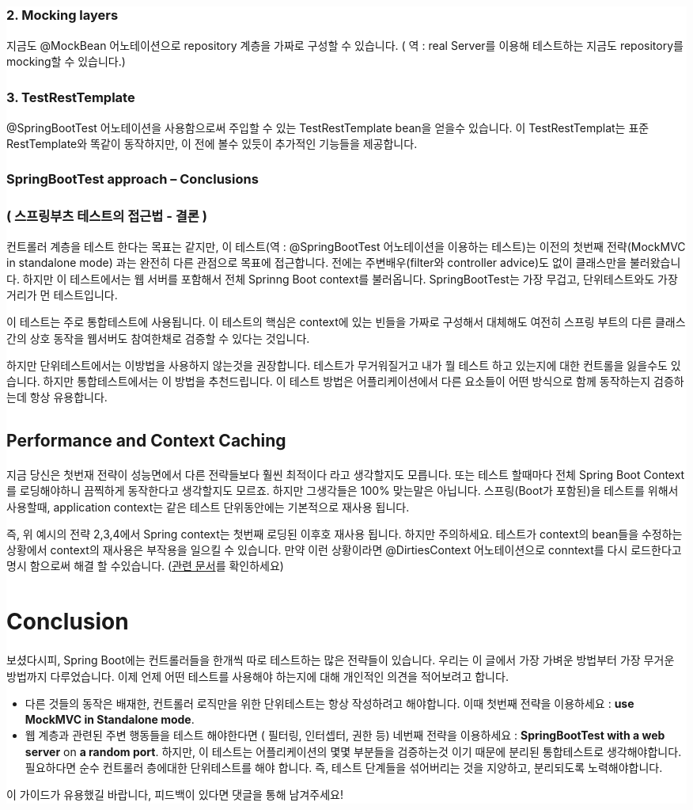 

### 2. Mocking layers

지금도 @MockBean 어노테이션으로 repository 계층을 가짜로 구성할 수 있습니다. ( 역 : real Server를 이용해 테스트하는 지금도 repository를 mocking할 수 있습니다.)



### 3. TestRestTemplate

@SpringBootTest 어노테이션을 사용함으로써 주입할 수 있는 TestRestTemplate bean을 얻을수 있습니다. 이 TestRestTemplat는 표준 RestTemplate와 똑같이 동작하지만, 이 전에 볼수 있듯이 추가적인 기능들을 제공합니다.



### SpringBootTest approach – Conclusions 

### ( 스프링부츠 테스트의 접근법 - 결론 )

컨트롤러 계층을 테스트 한다는 목표는 같지만, 이 테스트(역 : @SpringBootTest 어노테이션을 이용하는 테스트)는 이전의 첫번째 전략(MockMVC in standalone mode) 과는 완전히 다른 관점으로 목표에 접근합니다. 전에는 주변배우(filter와 controller advice)도 없이 클래스만을 불러왔습니다. 하지만 이 테스트에서는 웹 서버를 포함해서 전체 Sprinng Boot context를 불러옵니다. SpringBootTest는 가장 무겁고, 단위테스트와도 가장 거리가 먼 테스트입니다.

이 테스트는 주로 통합테스트에 사용됩니다. 이 테스트의 핵심은 context에 있는 빈들을 가짜로 구성해서 대체해도 여전히 스프링 부트의 다른 클래스간의 상호 동작을 웹서버도 참여한채로 검증할 수 있다는 것입니다.

하지만 단위테스트에서는 이방법을 사용하지 않는것을 권장합니다. 테스트가 무거워질거고 내가 뭘 테스트 하고 있는지에 대한 컨트롤을 잃을수도 있습니다. 하지만 통합테스트에서는 이 방법을 추천드립니다. 이 테스트 방법은 어플리케이션에서 다른 요소들이 어떤 방식으로 함께 동작하는지 검증하는데 항상 유용합니다.

## Performance and Context Caching

지금 당신은 첫번재 전략이 성능면에서 다른 전략들보다 훨씬 최적이다 라고 생각할지도 모릅니다. 또는 테스트 할때마다 전체 Spring Boot Context를 로딩해야하니 끔찍하게 동작한다고 생각할지도 모르죠. 하지만 그생각들은 100% 맞는말은 아닙니다. 스프링(Boot가 포함된)을 테스트를 위해서 사용할때, application context는 같은 테스트 단위동안에는 기본적으로 재사용 됩니다.

즉, 위 예시의 전략 2,3,4에서 Spring context는 첫번째 로딩된 이후호 재사용 됩니다. 하지만 주의하세요.  테스트가 context의 bean들을 수정하는 상황에서 context의 재사용은 부작용을 일으킬 수 있습니다. 만약 이런 상황이라면 @DirtiesContext 어노테이션으로 conntext를 다시 로드한다고 명시 함으로써 해결 할 수있습니다. ([관련 문서](https://docs.spring.io/spring/docs/current/spring-framework-reference/html/integration-testing.html#__dirtiescontext)를 확인하세요)

# Conclusion

보셨다시피, Spring Boot에는 컨트롤러들을 한개씩 따로 테스트하는 많은 전략들이 있습니다. 우리는 이 글에서 가장 가벼운 방법부터 가장 무거운 방법까지 다루었습니다. 이제 언제 어떤 테스트를 사용해야 하는지에 대해 개인적인 의견을 적어보려고 합니다.

- 다른 것들의 동작은 배재한, 컨트롤러 로직만을 위한 단위테스트는 항상 작성하려고 해야합니다. 이때 첫번째 전략을 이용하세요 : **use MockMVC in Standalone mode**.
- 웹 계층과 관련된 주변 행동들을 테스트 해야한다면 ( 필터링, 인터셉터, 권한 등) 네번째 전략을 이용하세요 : **SpringBootTest with a web server** on **a random port**. 
  하지만, 이 테스트는 어플리케이션의 몇몇 부분들을 검증하는것 이기 때문에 분리된 통합테스트로 생각해야합니다. 필요하다면 순수 컨트롤러 층에대한 단위테스트를 해야 합니다. 즉, 테스트 단계들을 섞어버리는 것을 지양하고, 분리되도록 노력해야합니다.

이 가이드가 유용했길 바랍니다, 피드백이 있다면 댓글을 통해 남겨주세요!
